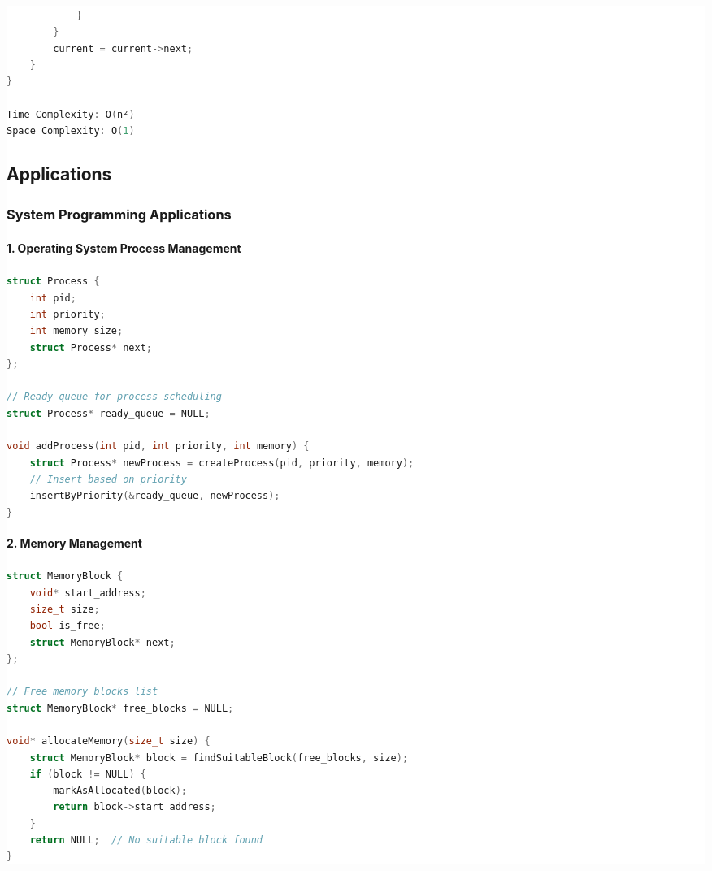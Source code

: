 ```c
            }
        }
        current = current->next;
    }
}

Time Complexity: O(n²)
Space Complexity: O(1)
```

## Applications

### **System Programming Applications**

#### **1. Operating System Process Management**
```c
struct Process {
    int pid;
    int priority;
    int memory_size;
    struct Process* next;
};

// Ready queue for process scheduling
struct Process* ready_queue = NULL;

void addProcess(int pid, int priority, int memory) {
    struct Process* newProcess = createProcess(pid, priority, memory);
    // Insert based on priority
    insertByPriority(&ready_queue, newProcess);
}
```

#### **2. Memory Management**
```c
struct MemoryBlock {
    void* start_address;
    size_t size;
    bool is_free;
    struct MemoryBlock* next;
};

// Free memory blocks list
struct MemoryBlock* free_blocks = NULL;

void* allocateMemory(size_t size) {
    struct MemoryBlock* block = findSuitableBlock(free_blocks, size);
    if (block != NULL) {
        markAsAllocated(block);
        return block->start_address;
    }
    return NULL;  // No suitable block found
}
```
